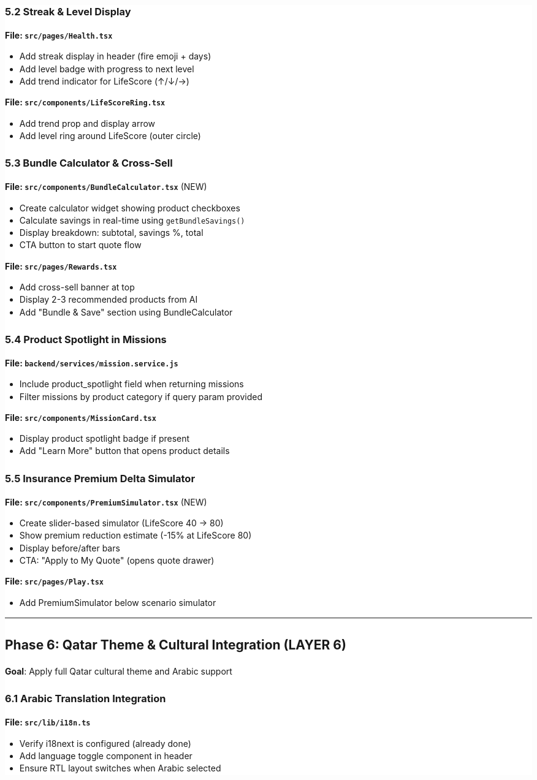 ### 5.2 Streak & Level Display
**File: `src/pages/Health.tsx`**
- Add streak display in header (fire emoji + days)
- Add level badge with progress to next level
- Add trend indicator for LifeScore (↑/↓/→)

**File: `src/components/LifeScoreRing.tsx`**
- Add trend prop and display arrow
- Add level ring around LifeScore (outer circle)

### 5.3 Bundle Calculator & Cross-Sell
**File: `src/components/BundleCalculator.tsx`** (NEW)
- Create calculator widget showing product checkboxes
- Calculate savings in real-time using `getBundleSavings()`
- Display breakdown: subtotal, savings %, total
- CTA button to start quote flow

**File: `src/pages/Rewards.tsx`**
- Add cross-sell banner at top
- Display 2-3 recommended products from AI
- Add "Bundle & Save" section using BundleCalculator

### 5.4 Product Spotlight in Missions
**File: `backend/services/mission.service.js`**
- Include product_spotlight field when returning missions
- Filter missions by product category if query param provided

**File: `src/components/MissionCard.tsx`**
- Display product spotlight badge if present
- Add "Learn More" button that opens product details

### 5.5 Insurance Premium Delta Simulator
**File: `src/components/PremiumSimulator.tsx`** (NEW)
- Create slider-based simulator (LifeScore 40 → 80)
- Show premium reduction estimate (-15% at LifeScore 80)
- Display before/after bars
- CTA: "Apply to My Quote" (opens quote drawer)

**File: `src/pages/Play.tsx`**
- Add PremiumSimulator below scenario simulator

---

## Phase 6: Qatar Theme & Cultural Integration (LAYER 6)
**Goal**: Apply full Qatar cultural theme and Arabic support

### 6.1 Arabic Translation Integration
**File: `src/lib/i18n.ts`**
- Verify i18next is configured (already done)
- Add language toggle component in header
- Ensure RTL layout switches when Arabic selected
